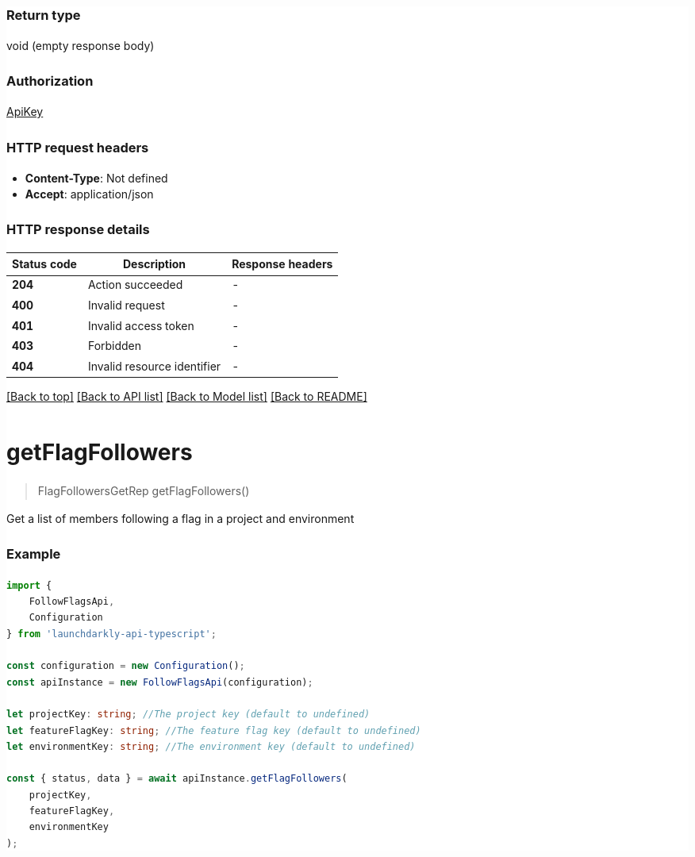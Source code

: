 
### Return type

void (empty response body)

### Authorization

[ApiKey](../README.md#ApiKey)

### HTTP request headers

 - **Content-Type**: Not defined
 - **Accept**: application/json


### HTTP response details
| Status code | Description | Response headers |
|-------------|-------------|------------------|
|**204** | Action succeeded |  -  |
|**400** | Invalid request |  -  |
|**401** | Invalid access token |  -  |
|**403** | Forbidden |  -  |
|**404** | Invalid resource identifier |  -  |

[[Back to top]](#) [[Back to API list]](../README.md#documentation-for-api-endpoints) [[Back to Model list]](../README.md#documentation-for-models) [[Back to README]](../README.md)

# **getFlagFollowers**
> FlagFollowersGetRep getFlagFollowers()

Get a list of members following a flag in a project and environment

### Example

```typescript
import {
    FollowFlagsApi,
    Configuration
} from 'launchdarkly-api-typescript';

const configuration = new Configuration();
const apiInstance = new FollowFlagsApi(configuration);

let projectKey: string; //The project key (default to undefined)
let featureFlagKey: string; //The feature flag key (default to undefined)
let environmentKey: string; //The environment key (default to undefined)

const { status, data } = await apiInstance.getFlagFollowers(
    projectKey,
    featureFlagKey,
    environmentKey
);
```
